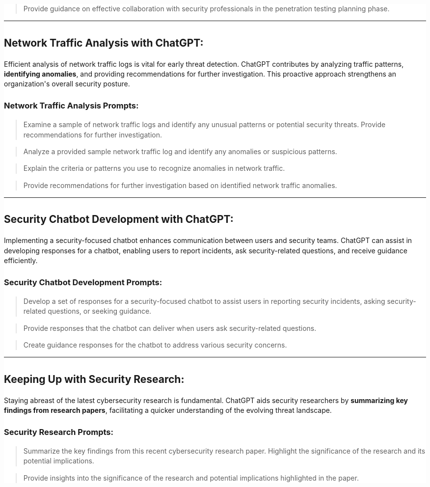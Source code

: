 > Provide guidance on effective collaboration with security professionals in the penetration testing planning phase.

______

## Network Traffic Analysis with ChatGPT:

Efficient analysis of network traffic logs is vital for early threat detection. ChatGPT contributes by analyzing traffic patterns, **identifying anomalies**, and providing recommendations for further investigation. This proactive approach strengthens an organization's overall security posture.


### **Network Traffic Analysis Prompts:**
> Examine a sample of network traffic logs and identify any unusual patterns or potential security threats. Provide recommendations for further investigation.

> Analyze a provided sample network traffic log and identify any anomalies or suspicious patterns.

> Explain the criteria or patterns you use to recognize anomalies in network traffic.

> Provide recommendations for further investigation based on identified network traffic anomalies.

______

## Security Chatbot Development with ChatGPT:

Implementing a security-focused chatbot enhances communication between users and security teams. ChatGPT can assist in developing responses for a chatbot, enabling users to report incidents, ask security-related questions, and receive guidance efficiently.

### **Security Chatbot Development Prompts:**

> Develop a set of responses for a security-focused chatbot to assist users in reporting security incidents, asking security-related questions, or seeking guidance.

> Provide responses that the chatbot can deliver when users ask security-related questions.

> Create guidance responses for the chatbot to address various security concerns.

______

## Keeping Up with Security Research:

Staying abreast of the latest cybersecurity research is fundamental. ChatGPT aids security researchers by **summarizing key findings from research papers**, facilitating a quicker understanding of the evolving threat landscape.

### **Security Research Prompts:**

> Summarize the key findings from this recent cybersecurity research paper. Highlight the significance of the research and its potential implications.

> Provide insights into the significance of the research and potential implications highlighted in the paper.

